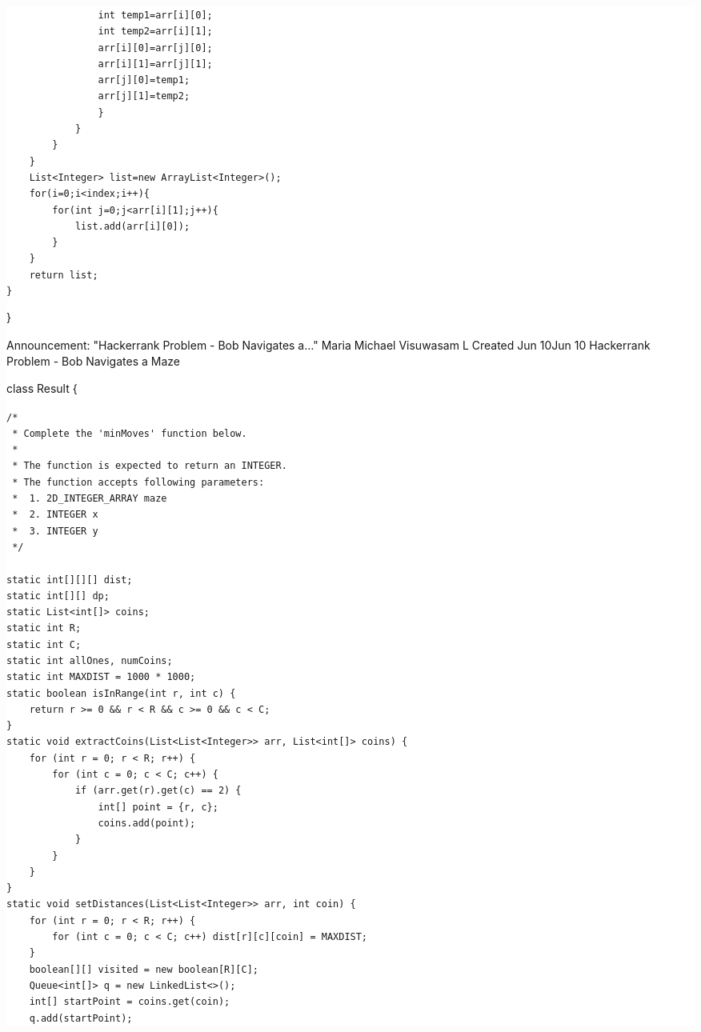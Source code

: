                     int temp1=arr[i][0];
                    int temp2=arr[i][1];
                    arr[i][0]=arr[j][0];
                    arr[i][1]=arr[j][1];
                    arr[j][0]=temp1;
                    arr[j][1]=temp2;
                    }
                }
            }
        }
        List<Integer> list=new ArrayList<Integer>();
        for(i=0;i<index;i++){
            for(int j=0;j<arr[i][1];j++){
                list.add(arr[i][0]);
            }
        }
        return list;
    }
}


Announcement: "Hackerrank Problem - Bob Navigates a…"
Maria Michael Visuwasam L
Created Jun 10Jun 10
Hackerrank Problem - Bob Navigates a Maze

class Result {

    /*
     * Complete the 'minMoves' function below.
     *
     * The function is expected to return an INTEGER.
     * The function accepts following parameters:
     *  1. 2D_INTEGER_ARRAY maze
     *  2. INTEGER x
     *  3. INTEGER y
     */

    static int[][][] dist;
    static int[][] dp;
    static List<int[]> coins;
    static int R;
    static int C;
    static int allOnes, numCoins;
    static int MAXDIST = 1000 * 1000;
    static boolean isInRange(int r, int c) {
        return r >= 0 && r < R && c >= 0 && c < C;
    }
    static void extractCoins(List<List<Integer>> arr, List<int[]> coins) {
        for (int r = 0; r < R; r++) {
            for (int c = 0; c < C; c++) {
                if (arr.get(r).get(c) == 2) {
                    int[] point = {r, c};
                    coins.add(point);
                }
            }
        }
    }
    static void setDistances(List<List<Integer>> arr, int coin) {
        for (int r = 0; r < R; r++) {
            for (int c = 0; c < C; c++) dist[r][c][coin] = MAXDIST;
        }
        boolean[][] visited = new boolean[R][C];
        Queue<int[]> q = new LinkedList<>();
        int[] startPoint = coins.get(coin);
        q.add(startPoint);
